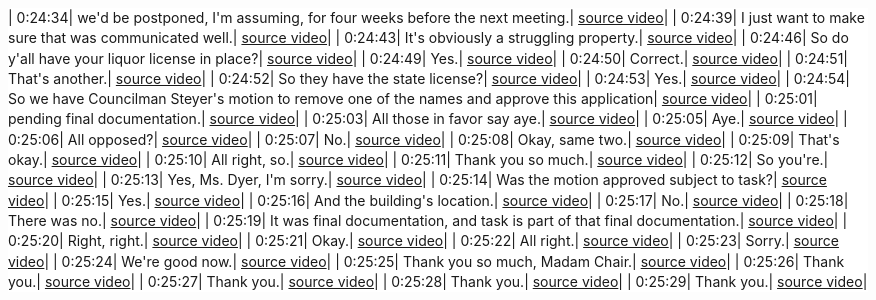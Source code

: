 | 0:24:34| we'd be postponed, I'm assuming, for four weeks before the next meeting.| [source video](https://archive.org/details/BeerBrd170926?start=1474)|
| 0:24:39| I just want to make sure that was communicated well.| [source video](https://archive.org/details/BeerBrd170926?start=1479)|
| 0:24:43| It's obviously a struggling property.| [source video](https://archive.org/details/BeerBrd170926?start=1483)|
| 0:24:46| So do y'all have your liquor license in place?| [source video](https://archive.org/details/BeerBrd170926?start=1486)|
| 0:24:49| Yes.| [source video](https://archive.org/details/BeerBrd170926?start=1489)|
| 0:24:50| Correct.| [source video](https://archive.org/details/BeerBrd170926?start=1490)|
| 0:24:51| That's another.| [source video](https://archive.org/details/BeerBrd170926?start=1491)|
| 0:24:52| So they have the state license?| [source video](https://archive.org/details/BeerBrd170926?start=1492)|
| 0:24:53| Yes.| [source video](https://archive.org/details/BeerBrd170926?start=1493)|
| 0:24:54| So we have Councilman Steyer's motion to remove one of the names and approve this application| [source video](https://archive.org/details/BeerBrd170926?start=1494)|
| 0:25:01| pending final documentation.| [source video](https://archive.org/details/BeerBrd170926?start=1501)|
| 0:25:03| All those in favor say aye.| [source video](https://archive.org/details/BeerBrd170926?start=1503)|
| 0:25:05| Aye.| [source video](https://archive.org/details/BeerBrd170926?start=1505)|
| 0:25:06| All opposed?| [source video](https://archive.org/details/BeerBrd170926?start=1506)|
| 0:25:07| No.| [source video](https://archive.org/details/BeerBrd170926?start=1507)|
| 0:25:08| Okay, same two.| [source video](https://archive.org/details/BeerBrd170926?start=1508)|
| 0:25:09| That's okay.| [source video](https://archive.org/details/BeerBrd170926?start=1509)|
| 0:25:10| All right, so.| [source video](https://archive.org/details/BeerBrd170926?start=1510)|
| 0:25:11| Thank you so much.| [source video](https://archive.org/details/BeerBrd170926?start=1511)|
| 0:25:12| So you're.| [source video](https://archive.org/details/BeerBrd170926?start=1512)|
| 0:25:13| Yes, Ms. Dyer, I'm sorry.| [source video](https://archive.org/details/BeerBrd170926?start=1513)|
| 0:25:14| Was the motion approved subject to task?| [source video](https://archive.org/details/BeerBrd170926?start=1514)|
| 0:25:15| Yes.| [source video](https://archive.org/details/BeerBrd170926?start=1515)|
| 0:25:16| And the building's location.| [source video](https://archive.org/details/BeerBrd170926?start=1516)|
| 0:25:17| No.| [source video](https://archive.org/details/BeerBrd170926?start=1517)|
| 0:25:18| There was no.| [source video](https://archive.org/details/BeerBrd170926?start=1518)|
| 0:25:19| It was final documentation, and task is part of that final documentation.| [source video](https://archive.org/details/BeerBrd170926?start=1519)|
| 0:25:20| Right, right.| [source video](https://archive.org/details/BeerBrd170926?start=1520)|
| 0:25:21| Okay.| [source video](https://archive.org/details/BeerBrd170926?start=1521)|
| 0:25:22| All right.| [source video](https://archive.org/details/BeerBrd170926?start=1522)|
| 0:25:23| Sorry.| [source video](https://archive.org/details/BeerBrd170926?start=1523)|
| 0:25:24| We're good now.| [source video](https://archive.org/details/BeerBrd170926?start=1524)|
| 0:25:25| Thank you so much, Madam Chair.| [source video](https://archive.org/details/BeerBrd170926?start=1525)|
| 0:25:26| Thank you.| [source video](https://archive.org/details/BeerBrd170926?start=1526)|
| 0:25:27| Thank you.| [source video](https://archive.org/details/BeerBrd170926?start=1527)|
| 0:25:28| Thank you.| [source video](https://archive.org/details/BeerBrd170926?start=1528)|
| 0:25:29| Thank you.| [source video](https://archive.org/details/BeerBrd170926?start=1529)|